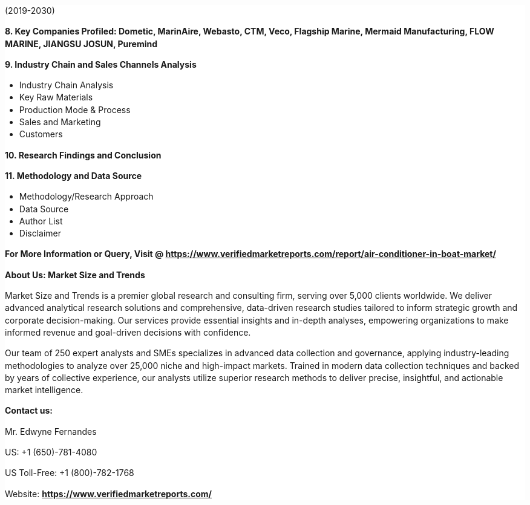 (2019-2030)</li></ul><p><strong>8. Key Companies Profiled: Dometic, MarinAire, Webasto, CTM, Veco, Flagship Marine, Mermaid Manufacturing, FLOW MARINE, JIANGSU JOSUN, Puremind</strong></p><p><strong>9. Industry Chain and Sales Channels Analysis</strong></p><ul><li>Industry Chain Analysis</li><li>Key Raw Materials</li><li>Production Mode &amp; Process</li><li>Sales and Marketing</li><li>Customers</li></ul><p><strong>10. Research Findings and Conclusion</strong></p><p><strong>11. Methodology and Data Source</strong></p><ul><li>Methodology/Research Approach</li><li>Data Source</li><li>Author List</li><li>Disclaimer</li></ul></p><p><strong>For More Information or Query, Visit @ <a href="https://www.verifiedmarketreports.com/report/air-conditioner-in-boat-market/">https://www.verifiedmarketreports.com/report/air-conditioner-in-boat-market/</a></strong></p><p><strong>About Us: Market Size and Trends</strong></p><p>Market Size and Trends is a premier global research and consulting firm, serving over 5,000 clients worldwide. We deliver advanced analytical research solutions and comprehensive, data-driven research studies tailored to inform strategic growth and corporate decision-making. Our services provide essential insights and in-depth analyses, empowering organizations to make informed revenue and goal-driven decisions with confidence.</p><p>Our team of 250 expert analysts and SMEs specializes in advanced data collection and governance, applying industry-leading methodologies to analyze over 25,000 niche and high-impact markets. Trained in modern data collection techniques and backed by years of collective experience, our analysts utilize superior research methods to deliver precise, insightful, and actionable market intelligence.</p><p><strong>Contact us:</strong></p><p>Mr. Edwyne Fernandes</p><p>US: +1 (650)-781-4080</p><p>US Toll-Free: +1 (800)-782-1768</p><p>Website: <strong><a href="https://www.verifiedmarketreports.com/">https://www.verifiedmarketreports.com/</a></strong></p>
